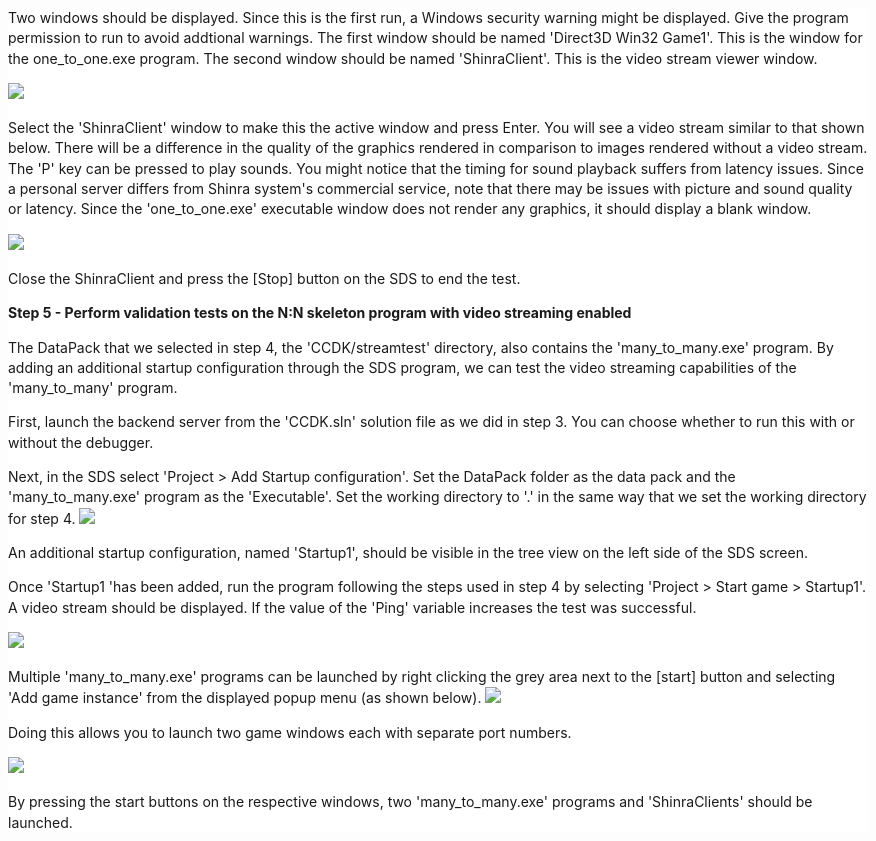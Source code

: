 Two windows should be displayed. Since this is the first run, a Windows security warning might be displayed. Give the program permission to run to avoid addtional warnings. The first window should be named 'Direct3D Win32 Game1'. This is the window for the one_to_one.exe program. The second window should be named 'ShinraClient'. This is the video stream viewer window.

![](images/sds_start_game_and_client.png)

Select the 'ShinraClient' window to make this the active window and press Enter. You will see a video stream similar to that shown below.
There will be a difference in the quality of the graphics rendered in comparison to images rendered without a video stream. The 'P' key can be pressed to play sounds. You might notice that the timing for sound playback suffers from latency issues. Since a personal server differs from Shinra system's commercial service, note that there may be issues with picture and sound quality or latency.
Since the 'one_to_one.exe' executable window does not render any graphics, it should display a blank window.

![](images/sds_one_to_one_stream_work.png)

Close the ShinraClient and press the [Stop] button on the SDS to end the test.


<B>Step 5 - Perform validation tests on the N:N skeleton program with video streaming enabled</B>

The DataPack that we selected in step 4, the 'CCDK/streamtest' directory, also contains the 'many_to_many.exe' program. By adding an additional startup configuration through the SDS program, we can test the video streaming capabilities of the 'many_to_many' program.

First, launch the backend server from the 'CCDK.sln' solution file as we did in step 3.
You can choose whether to run this with or without the debugger.

Next, in the SDS select 'Project > Add Startup configuration'. Set the DataPack folder as the data pack and the 'many_to_many.exe' program as the 'Executable'. Set the working directory to '.' in the same way that we set the working directory for step 4.
![](images/sds_add_many_to_many_startup.png)

An additional startup configuration, named 'Startup1', should be visible in the tree view on the left side of the SDS screen.

Once 'Startup1 'has been added, run the program following the steps used in step 4 by selecting 'Project > Start game > Startup1'. A video stream should be displayed. If the value of the 'Ping' variable increases the test was successful.

![](images/sds_many_to_many_stream_work.png)

Multiple 'many_to_many.exe' programs can be launched by right clicking the grey area next to the [start] button and selecting 'Add game instance' from the displayed popup menu (as shown below).
![](images/sds_add_game_instance.png)

Doing this allows you to launch two game windows each with separate port numbers.

![](images/sds_two_instances.png)

By pressing the start buttons on the respective windows, two 'many_to_many.exe' programs and 'ShinraClients' should be launched.

